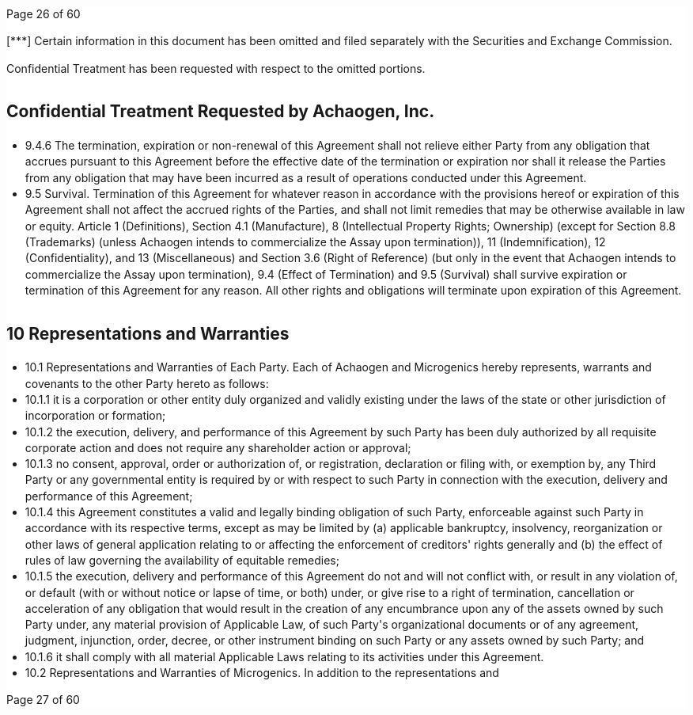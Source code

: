 Page 26 of 60

[***] Certain information in this document has been omitted and filed separately with the Securities and Exchange Commission.

Confidential Treatment has been requested with respect to the omitted portions.

## Confidential Treatment Requested by Achaogen, Inc.

- 9.4.6 The termination, expiration or non-renewal of this Agreement shall not relieve either Party from any obligation that accrues pursuant to this Agreement before the effective date of the termination or expiration nor shall it release the Parties from any obligation that may have been incurred as a result of operations conducted under this Agreement.
- 9.5 Survival. Termination of this Agreement for whatever reason in accordance with the provisions hereof or expiration of this Agreement shall not affect the accrued rights of the Parties, and shall not limit remedies that may be otherwise available in law or equity. Article 1 (Definitions), Section 4.1 (Manufacture), 8 (Intellectual Property Rights; Ownership) (except for Section 8.8 (Trademarks) (unless Achaogen intends to commercialize the Assay upon termination)), 11 (Indemnification), 12 (Confidentiality), and 13 (Miscellaneous) and Section 3.6 (Right of Reference) (but only in the event that Achaogen intends to commercialize the Assay upon termination), 9.4 (Effect of Termination) and 9.5 (Survival) shall survive expiration or termination of this Agreement for any reason. All other rights and obligations will terminate upon expiration of this Agreement.

## 10 Representations and Warranties

- 10.1 Representations and Warranties of Each Party. Each of Achaogen and Microgenics hereby represents, warrants and covenants to the other Party hereto as follows:
- 10.1.1 it is a corporation or other entity duly organized and validly existing under the laws of the state or other jurisdiction of incorporation or formation;
- 10.1.2 the execution, delivery, and performance of this Agreement by such Party has been duly authorized by all requisite corporate action and does not require any shareholder action or approval;
- 10.1.3 no consent, approval, order or authorization of, or registration, declaration or filing with, or exemption by, any Third Party or any governmental entity is required by or with respect to such Party in connection with the execution, delivery and performance of this Agreement;
- 10.1.4 this Agreement constitutes a valid and legally binding obligation of such Party, enforceable against such Party in accordance with its respective terms, except as may be limited by (a) applicable bankruptcy, insolvency, reorganization or other laws of general application relating to or affecting the enforcement of creditors' rights generally and (b) the effect of rules of law governing the availability of equitable remedies;
- 10.1.5 the execution, delivery and performance of this Agreement do not and will not conflict with, or result in any violation of, or default (with or without notice or lapse of time, or both) under, or give rise to a right of termination, cancellation or acceleration of any obligation that would result in the creation of any encumbrance upon any of the assets owned by such Party under, any material provision of Applicable Law, of such Party's organizational documents or of any agreement, judgment, injunction, order, decree, or other instrument binding on such Party or any assets owned by such Party; and
- 10.1.6 it shall comply with all material Applicable Laws relating to its activities under this Agreement.
- 10.2 Representations and Warranties of Microgenics. In addition to the representations and

Page 27 of 60
